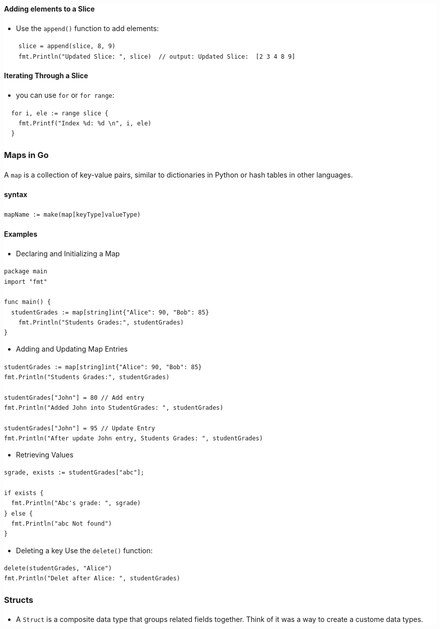   #### Adding elements to a Slice
  - Use the `append()` function to add elements:
  ```
      slice = append(slice, 8, 9)
	  fmt.Println("Updated Slice: ", slice)  // output: Updated Slice:  [2 3 4 8 9]
  ```
  #### Iterating Through a Slice
  - you can use `for` or `for range`:
  ```
    for i, ele := range slice {
      fmt.Printf("Index %d: %d \n", i, ele)
    }
  ```
  ### Maps in Go
  A `map` is a collection of key-value pairs, similar to dictionaries in Python or hash tables in other languages.
  #### syntax
  ```
  mapName := make(map[keyType]valueType)
  ```
  #### Examples
  * Declaring and Initializing a Map
  ```
  package main
  import "fmt"

  func main() {
    studentGrades := map[string]int{"Alice": 90, "Bob": 85}
	  fmt.Println("Students Grades:", studentGrades)
  }
  ```
  * Adding and Updating Map Entries
  ```
  studentGrades := map[string]int{"Alice": 90, "Bob": 85}
  fmt.Println("Students Grades:", studentGrades)

  studentGrades["John"] = 80 // Add entry
  fmt.Println("Added John into StudentGrades: ", studentGrades)

  studentGrades["John"] = 95 // Update Entry
  fmt.Println("After update John entry, Students Grades: ", studentGrades)
  ```  
  * Retrieving Values
  ```
  sgrade, exists := studentGrades["abc"];

  if exists {
    fmt.Println("Abc's grade: ", sgrade)
  } else {
    fmt.Println("abc Not found")
  }
  ```
  * Deleting a key Use the `delete()` function:
  ```
  delete(studentGrades, "Alice")
  fmt.Println("Delet after Alice: ", studentGrades)
  ```
### Structs
  * A `Struct` is a composite data type that groups related fields together. Think of it was a way to create a custome data types.
